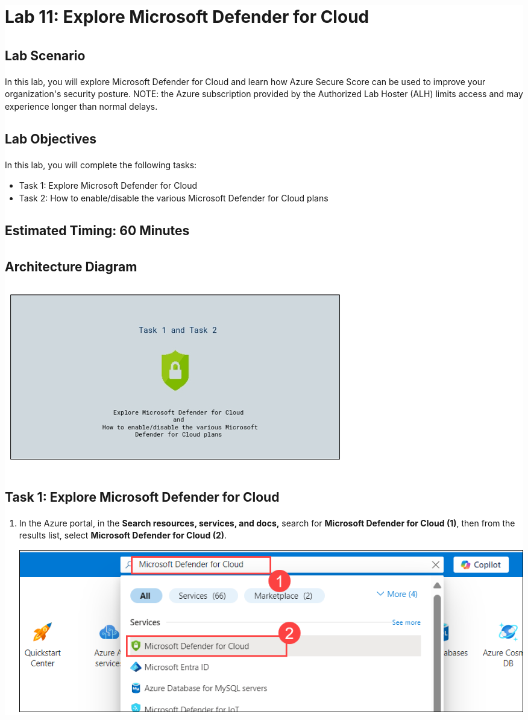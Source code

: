 # Lab 11: Explore Microsoft Defender for Cloud

## Lab Scenario
In this lab, you will explore Microsoft Defender for Cloud and learn how Azure Secure Score can be used to improve your organization's security posture. NOTE: the Azure subscription provided by the Authorized Lab Hoster (ALH) limits access and may experience longer than normal delays.

## Lab Objectives

In this lab, you will complete the following tasks:

+ Task 1: Explore Microsoft Defender for Cloud
+ Task 2: How to enable/disable the various Microsoft Defender for Cloud plans

## Estimated Timing: 60 Minutes

## Architecture Diagram

![](../media/sc900lab6.png)

## Task 1: Explore Microsoft Defender for Cloud

1. In the Azure portal, in the **Search resources, services, and docs,** search for **Microsoft Defender for Cloud (1)**, then from the results list, select **Microsoft Defender for Cloud (2)**.

    ![Picture 1](../media/sc-62.png)
